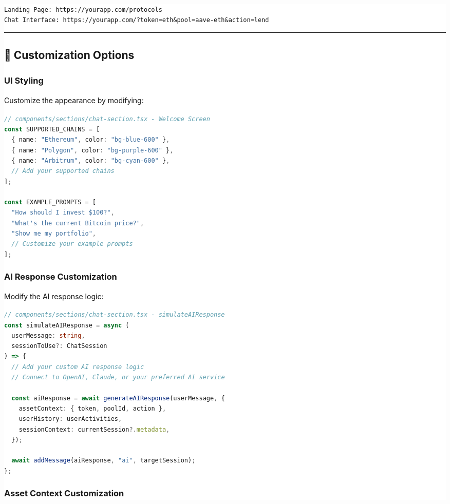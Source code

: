 ```
Landing Page: https://yourapp.com/protocols
Chat Interface: https://yourapp.com/?token=eth&pool=aave-eth&action=lend
```

---

## 🎨 Customization Options

### UI Styling

Customize the appearance by modifying:

```typescript
// components/sections/chat-section.tsx - Welcome Screen
const SUPPORTED_CHAINS = [
  { name: "Ethereum", color: "bg-blue-600" },
  { name: "Polygon", color: "bg-purple-600" },
  { name: "Arbitrum", color: "bg-cyan-600" },
  // Add your supported chains
];

const EXAMPLE_PROMPTS = [
  "How should I invest $100?",
  "What's the current Bitcoin price?",
  "Show me my portfolio",
  // Customize your example prompts
];
```

### AI Response Customization

Modify the AI response logic:

```typescript
// components/sections/chat-section.tsx - simulateAIResponse
const simulateAIResponse = async (
  userMessage: string,
  sessionToUse?: ChatSession
) => {
  // Add your custom AI response logic
  // Connect to OpenAI, Claude, or your preferred AI service

  const aiResponse = await generateAIResponse(userMessage, {
    assetContext: { token, poolId, action },
    userHistory: userActivities,
    sessionContext: currentSession?.metadata,
  });

  await addMessage(aiResponse, "ai", targetSession);
};
```

### Asset Context Customization
